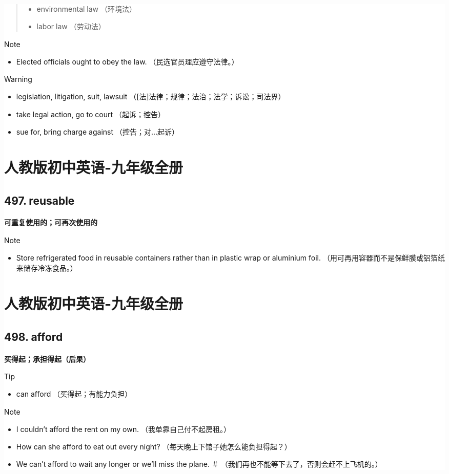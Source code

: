 > - environmental law （环境法）
>
> - labor law （劳动法）
>

> [!NOTE]
>
> - Elected officials ought to obey the law. （民选官员理应遵守法律。）
>

> [!WARNING]
>
> - legislation, litigation, suit, lawsuit （[法]法律；规律；法治；法学；诉讼；司法界）
>
> - take legal action, go to court （起诉；控告）
>
> - sue for, bring charge against （控告；对…起诉）
>

# 人教版初中英语-九年级全册

## 497. reusable

**可重复使用的；可再次使用的**

> [!NOTE]
>
> - Store refrigerated food in reusable containers rather than in plastic wrap or aluminium foil. （用可再用容器而不是保鲜膜或铝箔纸来储存冷冻食品。）
>

# 人教版初中英语-九年级全册

## 498. afford

**买得起；承担得起（后果）**

> [!TIP]
>
> - can afford （买得起；有能力负担）
>

> [!NOTE]
>
> - I couldn’t afford the rent on my own. （我单靠自己付不起房租。）
>
> - How can she afford to eat out every night? （每天晚上下馆子她怎么能负担得起？）
>
> - We can’t afford to wait any longer or we’ll miss the plane. ＃ （我们再也不能等下去了，否则会赶不上飞机的。）
>

